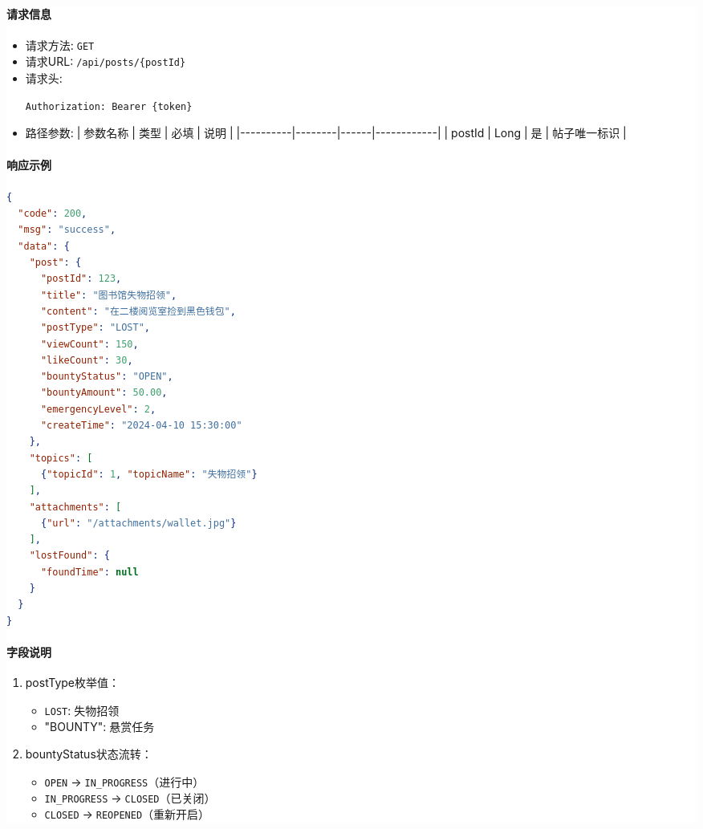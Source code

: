 #### 请求信息

- 请求方法: `GET`
- 请求URL: `/api/posts/{postId}`
- 请求头:
  ```
  Authorization: Bearer {token}
  ```
- 路径参数:
  | 参数名称 | 类型   | 必填 | 说明       |
  |----------|--------|------|------------|
  | postId   | Long   | 是   | 帖子唯一标识 |

#### 响应示例
```json
{
  "code": 200,
  "msg": "success",
  "data": {
    "post": {
      "postId": 123,
      "title": "图书馆失物招领",
      "content": "在二楼阅览室捡到黑色钱包",
      "postType": "LOST",
      "viewCount": 150,
      "likeCount": 30,
      "bountyStatus": "OPEN",
      "bountyAmount": 50.00,
      "emergencyLevel": 2,
      "createTime": "2024-04-10 15:30:00"
    },
    "topics": [
      {"topicId": 1, "topicName": "失物招领"}
    ],
    "attachments": [
      {"url": "/attachments/wallet.jpg"}
    ],
    "lostFound": {
      "foundTime": null
    }
  }
}
```

#### 字段说明
1. postType枚举值：
   - `LOST`: 失物招领
   - "BOUNTY": 悬赏任务

2. bountyStatus状态流转：
   - `OPEN` → `IN_PROGRESS`（进行中）
   - `IN_PROGRESS` → `CLOSED`（已关闭）
   - `CLOSED` → `REOPENED`（重新开启）
